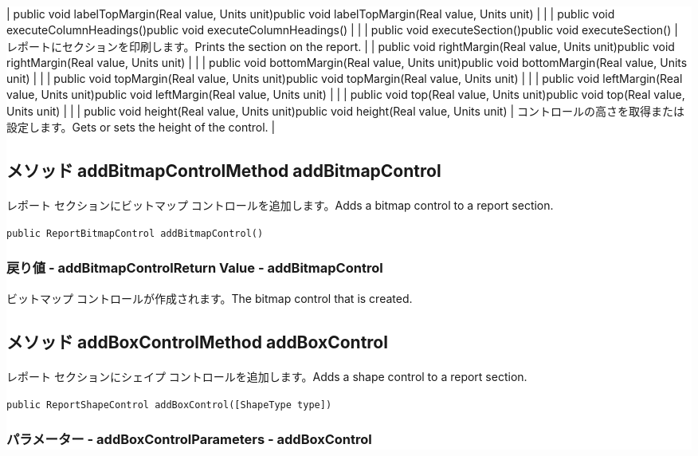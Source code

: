| <span data-ttu-id="f4f1c-276">public void labelTopMargin(Real value, Units unit)</span><span class="sxs-lookup"><span data-stu-id="f4f1c-276">public void labelTopMargin(Real value, Units unit)</span></span>                                           |                                                                                                                                           |
| <span data-ttu-id="f4f1c-277">public void executeColumnHeadings()</span><span class="sxs-lookup"><span data-stu-id="f4f1c-277">public void executeColumnHeadings()</span></span>                                                          |                                                                                                                                           |
| <span data-ttu-id="f4f1c-278">public void executeSection()</span><span class="sxs-lookup"><span data-stu-id="f4f1c-278">public void executeSection()</span></span>                                                                 | <span data-ttu-id="f4f1c-279">レポートにセクションを印刷します。</span><span class="sxs-lookup"><span data-stu-id="f4f1c-279">Prints the section on the report.</span></span>                                                                                                         |
| <span data-ttu-id="f4f1c-280">public void rightMargin(Real value, Units unit)</span><span class="sxs-lookup"><span data-stu-id="f4f1c-280">public void rightMargin(Real value, Units unit)</span></span>                                              |                                                                                                                                           |
| <span data-ttu-id="f4f1c-281">public void bottomMargin(Real value, Units unit)</span><span class="sxs-lookup"><span data-stu-id="f4f1c-281">public void bottomMargin(Real value, Units unit)</span></span>                                             |                                                                                                                                           |
| <span data-ttu-id="f4f1c-282">public void topMargin(Real value, Units unit)</span><span class="sxs-lookup"><span data-stu-id="f4f1c-282">public void topMargin(Real value, Units unit)</span></span>                                                |                                                                                                                                           |
| <span data-ttu-id="f4f1c-283">public void leftMargin(Real value, Units unit)</span><span class="sxs-lookup"><span data-stu-id="f4f1c-283">public void leftMargin(Real value, Units unit)</span></span>                                               |                                                                                                                                           |
| <span data-ttu-id="f4f1c-284">public void top(Real value, Units unit)</span><span class="sxs-lookup"><span data-stu-id="f4f1c-284">public void top(Real value, Units unit)</span></span>                                                      |                                                                                                                                           |
| <span data-ttu-id="f4f1c-285">public void height(Real value, Units unit)</span><span class="sxs-lookup"><span data-stu-id="f4f1c-285">public void height(Real value, Units unit)</span></span>                                                   | <span data-ttu-id="f4f1c-286">コントロールの高さを取得または設定します。</span><span class="sxs-lookup"><span data-stu-id="f4f1c-286">Gets or sets the height of the control.</span></span>                                                                                                   |

## <a name="method-addbitmapcontrol"></a><span data-ttu-id="f4f1c-287">メソッド addBitmapControl</span><span class="sxs-lookup"><span data-stu-id="f4f1c-287">Method addBitmapControl</span></span>

<span data-ttu-id="f4f1c-288">レポート セクションにビットマップ コントロールを追加します。</span><span class="sxs-lookup"><span data-stu-id="f4f1c-288">Adds a bitmap control to a report section.</span></span>

```xpp
public ReportBitmapControl addBitmapControl()
```

### <a name="return-value---addbitmapcontrol"></a><span data-ttu-id="f4f1c-289">戻り値 - addBitmapControl</span><span class="sxs-lookup"><span data-stu-id="f4f1c-289">Return Value - addBitmapControl</span></span>

<span data-ttu-id="f4f1c-290">ビットマップ コントロールが作成されます。</span><span class="sxs-lookup"><span data-stu-id="f4f1c-290">The bitmap control that is created.</span></span>

## <a name="method-addboxcontrol"></a><span data-ttu-id="f4f1c-291">メソッド addBoxControl</span><span class="sxs-lookup"><span data-stu-id="f4f1c-291">Method addBoxControl</span></span>

<span data-ttu-id="f4f1c-292">レポート セクションにシェイプ コントロールを追加します。</span><span class="sxs-lookup"><span data-stu-id="f4f1c-292">Adds a shape control to a report section.</span></span>

```xpp
public ReportShapeControl addBoxControl([ShapeType type])
```

### <a name="parameters---addboxcontrol"></a><span data-ttu-id="f4f1c-293">パラメーター - addBoxControl</span><span class="sxs-lookup"><span data-stu-id="f4f1c-293">Parameters - addBoxControl</span></span>
